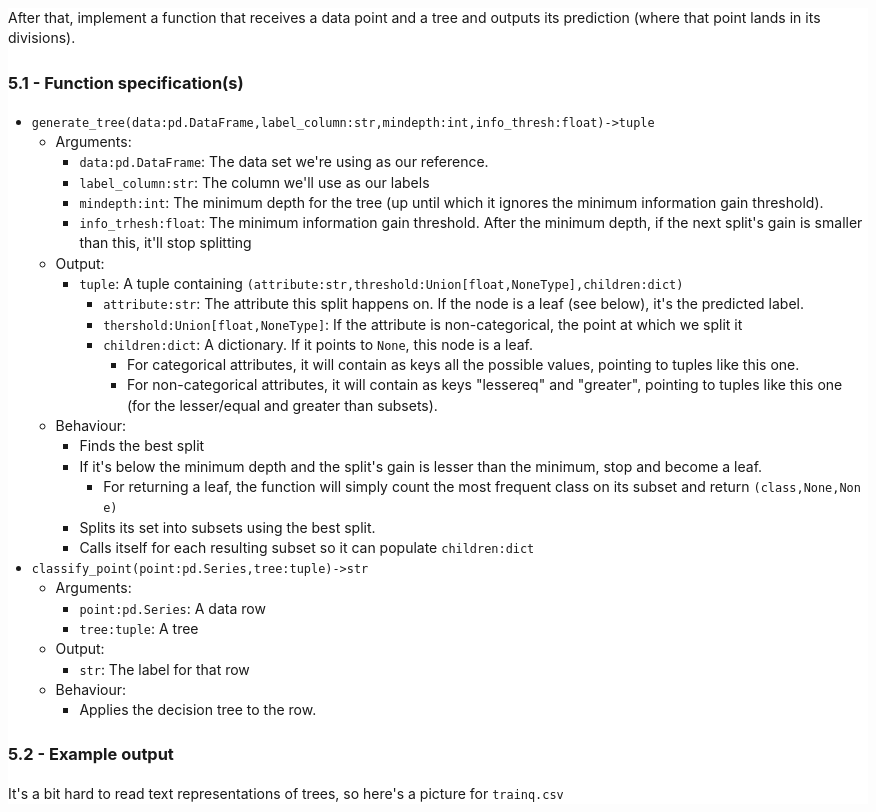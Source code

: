 After that, implement a function that receives a data point and a tree and outputs its prediction (where that point lands in its divisions).

### 5.1 - Function specification(s)
* `generate_tree(data:pd.DataFrame,label_column:str,mindepth:int,info_thresh:float)->tuple`
    * Arguments:
        * `data:pd.DataFrame`: The data set we're using as our reference.
        * `label_column:str`: The column we'll use as our labels
        * `mindepth:int`: The minimum depth for the tree (up until which it ignores the minimum information gain threshold).
        * `info_trhesh:float`: The minimum information gain threshold. After the minimum depth, if the next split's gain is smaller than this, it'll stop splitting
    * Output:
        * `tuple`: A tuple containing `(attribute:str,threshold:Union[float,NoneType],children:dict)`
            * `attribute:str`: The attribute this split happens on. If the node is a leaf (see below), it's the predicted label.
            * `thershold:Union[float,NoneType]`: If the attribute is non-categorical, the point at which we split it
            * `children:dict`: A dictionary. If it points to `None`, this node is a leaf.
                * For categorical attributes, it will contain as keys all the possible values, pointing to tuples like this one.
                * For non-categorical attributes, it will contain as keys "lessereq" and "greater", pointing to tuples like this one (for the lesser/equal and greater than subsets).
    * Behaviour:
        * Finds the best split
        * If it's below the minimum depth and the split's gain is lesser than the minimum, stop and become a leaf.
            * For returning a leaf, the function will simply count the most frequent class on its subset and return `(class,None,None)`
        * Splits its set into subsets using the best split.
        * Calls itself for each resulting subset so it can populate `children:dict`
* `classify_point(point:pd.Series,tree:tuple)->str`
    * Arguments:
        * `point:pd.Series`: A data row
        * `tree:tuple`: A tree
    * Output:
        * `str`: The label for that row
    * Behaviour:
        * Applies the decision tree to the row.
### 5.2 - Example output

It's a bit hard to read text representations of trees, so here's a picture for `trainq.csv`
